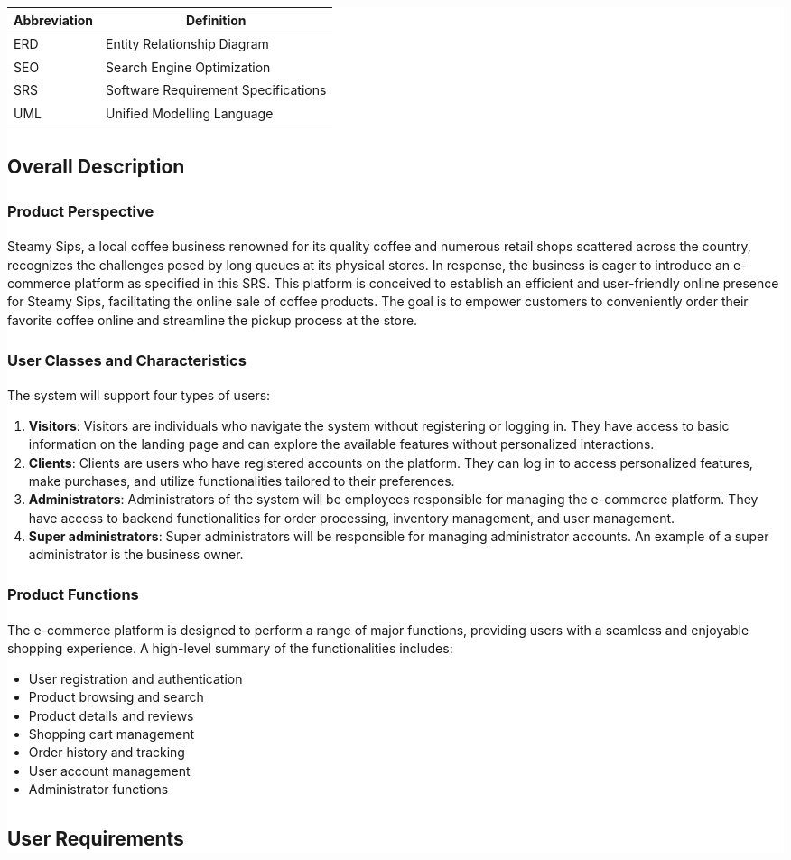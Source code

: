 | Abbreviation | Definition                          |
| ------------ | ----------------------------------- |
| ERD          | Entity Relationship Diagram         |
| SEO          | Search Engine Optimization          |
| SRS          | Software Requirement Specifications |
| UML          | Unified Modelling Language          |

## Overall Description

### Product Perspective

Steamy Sips, a local coffee business renowned for its quality coffee and numerous retail shops scattered across the country, recognizes the challenges posed by long queues at its physical stores. In
response, the business is eager to introduce an e-commerce platform as specified in this SRS. This
platform is conceived to establish an efficient and user-friendly online presence for Steamy Sips, facilitating the online sale of coffee products.
The goal is to empower customers to conveniently order their favorite coffee online and streamline the pickup process at the store.

### User Classes and Characteristics

The system will support four types of users:
1. **Visitors**: Visitors are individuals who navigate the system without registering or logging in.
   They have access to basic information on the landing page and can explore the available features without personalized interactions.
2. **Clients**: Clients are users who have registered accounts on the platform. They can log in
   to access personalized features, make purchases, and utilize functionalities tailored to their
   preferences.
3. **Administrators**: Administrators of the system will be employees responsible for managing
   the e-commerce platform. They have access to backend functionalities for order processing,
   inventory management, and user management.
4. **Super administrators**: Super administrators will be responsible for managing administrator
   accounts. An example of a super administrator is the business owner.

### Product Functions

The e-commerce platform is designed to perform a range of major functions, providing users with
a seamless and enjoyable shopping experience. A high-level summary of the functionalities includes:

- User registration and authentication
- Product browsing and search
- Product details and reviews
- Shopping cart management
- Order history and tracking
- User account management
- Administrator functions

## User Requirements
